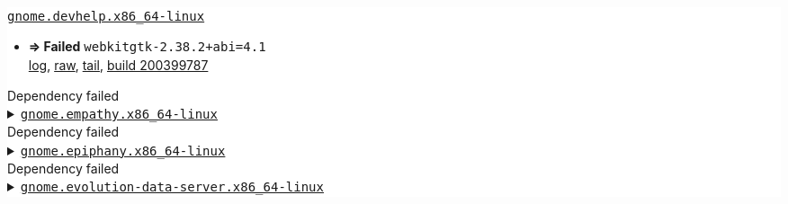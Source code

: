<tt><a href='https://hydra.nixos.org/build/200399058'>gnome.devhelp.x86_64-linux</a></tt>
</summary>
<ul>
<li>
<b>=> Failed</b> <tt>webkitgtk-2.38.2+abi=4.1</tt> <br /> <a href='https://hydra.nixos.org/build/200399058/nixlog/1'>log</a>, <a href='https://hydra.nixos.org/build/200399058/nixlog/1/raw'>raw</a>, <a href='https://hydra.nixos.org/build/200399058/nixlog/1/tail'>tail</a>, <a href='https://hydra.nixos.org/build/200399787'>build 200399787</a>
</li>
</ul>
</details>
</td>
<td>Dependency failed</td>
</tr>
<tr>
<td>
<details><summary>
<tt><a href='https://hydra.nixos.org/build/200399495'>gnome.empathy.x86_64-linux</a></tt>
</summary></details>
</td>
<td>Dependency failed</td>
</tr>
<tr>
<td>
<details><summary>
<tt><a href='https://hydra.nixos.org/build/200400177'>gnome.epiphany.x86_64-linux</a></tt>
</summary></details>
</td>
<td>Dependency failed</td>
</tr>
<tr>
<td>
<details><summary>
<tt><a href='https://hydra.nixos.org/build/200399332'>gnome.evolution-data-server.x86_64-linux</a></tt>
</summary></details>
</td>